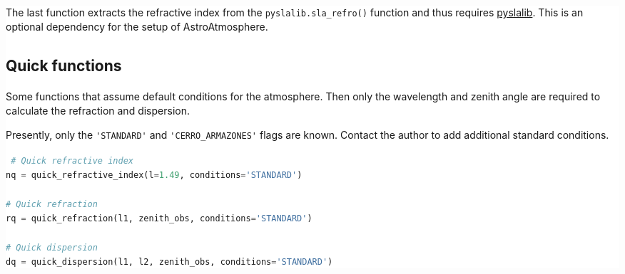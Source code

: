 The last function extracts the refractive index from the `pyslalib.sla_refro()` function and thus requires [pyslalib](https://pypi.org/project/pySLALIB/). This is an optional dependency for the setup of AstroAtmosphere.

## Quick functions

Some functions that assume default conditions for the atmosphere. Then only the wavelength and zenith angle are required to calculate the refraction and dispersion. 

Presently, only the `'STANDARD'` and `'CERRO_ARMAZONES'` flags are known. Contact the author to add additional standard conditions.

```python
 # Quick refractive index
nq = quick_refractive_index(l=1.49, conditions='STANDARD')

# Quick refraction
rq = quick_refraction(l1, zenith_obs, conditions='STANDARD')

# Quick dispersion
dq = quick_dispersion(l1, l2, zenith_obs, conditions='STANDARD')
```
